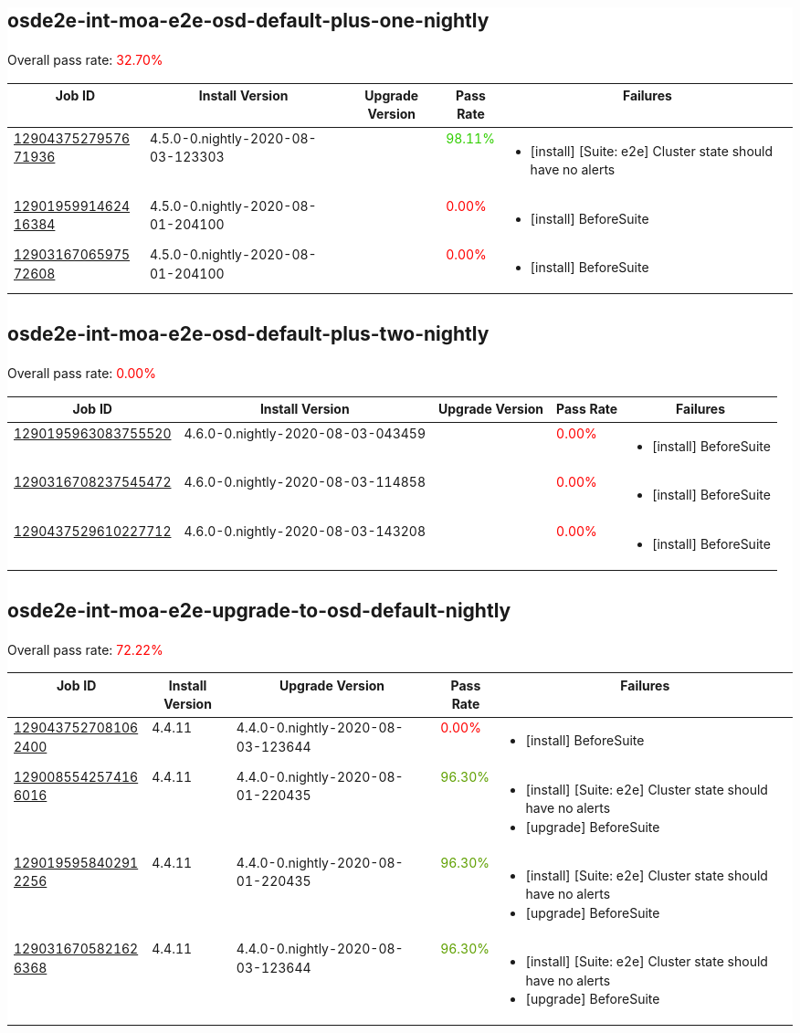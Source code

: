 

## osde2e-int-moa-e2e-osd-default-plus-one-nightly

Overall pass rate: <span style="color:#ff0000;">32.70%</span>

| Job ID | Install Version | Upgrade Version | Pass Rate | Failures |
|--------|-----------------|-----------------|-----------|----------|
[1290437527957671936](https://prow.ci.openshift.org/view/gs/origin-ci-test/logs/osde2e-int-moa-e2e-osd-default-plus-one-nightly/1290437527957671936) | 4.5.0-0.nightly-2020-08-03-123303 |  | <span style="color:#31ce00;">98.11%</span>|<ul><li>[install] [Suite: e2e] Cluster state should have no alerts</li></ul>
[1290195991462416384](https://prow.ci.openshift.org/view/gs/origin-ci-test/logs/osde2e-int-moa-e2e-osd-default-plus-one-nightly/1290195991462416384) | 4.5.0-0.nightly-2020-08-01-204100 |  | <span style="color:#ff0000;">0.00%</span>|<ul><li>[install] BeforeSuite</li></ul>
[1290316706597572608](https://prow.ci.openshift.org/view/gs/origin-ci-test/logs/osde2e-int-moa-e2e-osd-default-plus-one-nightly/1290316706597572608) | 4.5.0-0.nightly-2020-08-01-204100 |  | <span style="color:#ff0000;">0.00%</span>|<ul><li>[install] BeforeSuite</li></ul>



## osde2e-int-moa-e2e-osd-default-plus-two-nightly

Overall pass rate: <span style="color:#ff0000;">0.00%</span>

| Job ID | Install Version | Upgrade Version | Pass Rate | Failures |
|--------|-----------------|-----------------|-----------|----------|
[1290195963083755520](https://prow.ci.openshift.org/view/gs/origin-ci-test/logs/osde2e-int-moa-e2e-osd-default-plus-two-nightly/1290195963083755520) | 4.6.0-0.nightly-2020-08-03-043459 |  | <span style="color:#ff0000;">0.00%</span>|<ul><li>[install] BeforeSuite</li></ul>
[1290316708237545472](https://prow.ci.openshift.org/view/gs/origin-ci-test/logs/osde2e-int-moa-e2e-osd-default-plus-two-nightly/1290316708237545472) | 4.6.0-0.nightly-2020-08-03-114858 |  | <span style="color:#ff0000;">0.00%</span>|<ul><li>[install] BeforeSuite</li></ul>
[1290437529610227712](https://prow.ci.openshift.org/view/gs/origin-ci-test/logs/osde2e-int-moa-e2e-osd-default-plus-two-nightly/1290437529610227712) | 4.6.0-0.nightly-2020-08-03-143208 |  | <span style="color:#ff0000;">0.00%</span>|<ul><li>[install] BeforeSuite</li></ul>



## osde2e-int-moa-e2e-upgrade-to-osd-default-nightly

Overall pass rate: <span style="color:#ff0000;">72.22%</span>

| Job ID | Install Version | Upgrade Version | Pass Rate | Failures |
|--------|-----------------|-----------------|-----------|----------|
[1290437527081062400](https://prow.ci.openshift.org/view/gs/origin-ci-test/logs/osde2e-int-moa-e2e-upgrade-to-osd-default-nightly/1290437527081062400) | 4.4.11 | 4.4.0-0.nightly-2020-08-03-123644 | <span style="color:#ff0000;">0.00%</span>|<ul><li>[install] BeforeSuite</li></ul>
[1290085542574166016](https://prow.ci.openshift.org/view/gs/origin-ci-test/logs/osde2e-int-moa-e2e-upgrade-to-osd-default-nightly/1290085542574166016) | 4.4.11 | 4.4.0-0.nightly-2020-08-01-220435 | <span style="color:#5fa000;">96.30%</span>|<ul><li>[install] [Suite: e2e] Cluster state should have no alerts</li><li>[upgrade] BeforeSuite</li></ul>
[1290195958402912256](https://prow.ci.openshift.org/view/gs/origin-ci-test/logs/osde2e-int-moa-e2e-upgrade-to-osd-default-nightly/1290195958402912256) | 4.4.11 | 4.4.0-0.nightly-2020-08-01-220435 | <span style="color:#5fa000;">96.30%</span>|<ul><li>[install] [Suite: e2e] Cluster state should have no alerts</li><li>[upgrade] BeforeSuite</li></ul>
[1290316705821626368](https://prow.ci.openshift.org/view/gs/origin-ci-test/logs/osde2e-int-moa-e2e-upgrade-to-osd-default-nightly/1290316705821626368) | 4.4.11 | 4.4.0-0.nightly-2020-08-03-123644 | <span style="color:#5fa000;">96.30%</span>|<ul><li>[install] [Suite: e2e] Cluster state should have no alerts</li><li>[upgrade] BeforeSuite</li></ul>
